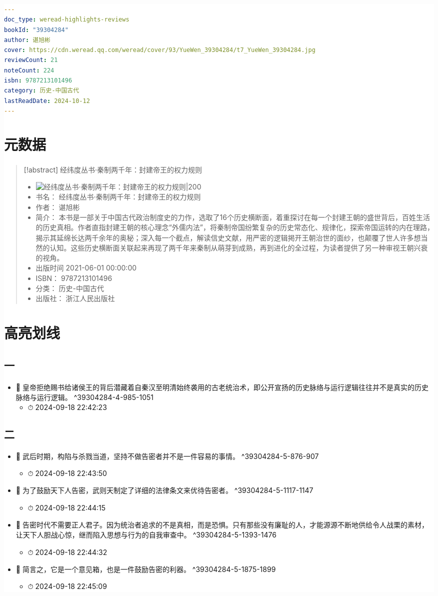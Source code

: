 ```yaml
---
doc_type: weread-highlights-reviews
bookId: "39304284"
author: 谌旭彬
cover: https://cdn.weread.qq.com/weread/cover/93/YueWen_39304284/t7_YueWen_39304284.jpg
reviewCount: 21
noteCount: 224
isbn: 9787213101496
category: 历史-中国古代
lastReadDate: 2024-10-12
---
```

# 元数据
> [!abstract] 经纬度丛书·秦制两千年：封建帝王的权力规则
> - ![ 经纬度丛书·秦制两千年：封建帝王的权力规则|200](https://cdn.weread.qq.com/weread/cover/93/YueWen_39304284/t7_YueWen_39304284.jpg)
> - 书名： 经纬度丛书·秦制两千年：封建帝王的权力规则
> - 作者： 谌旭彬
> - 简介： 本书是一部关于中国古代政治制度史的力作，选取了16个历史横断面，着重探讨在每一个封建王朝的盛世背后，百姓生活的历史真相。作者直指封建王朝的核心理念“外儒内法”，将秦制帝国纷繁复杂的历史常态化、规律化，探索帝国运转的内在理路，揭示其延绵长达两千余年的奥秘；深入每一个截点，解读信史文献，用严密的逻辑掲开王朝治世的面纱，也颠覆了世人许多想当然的认知。这些历史横断面关联起来再现了两千年来秦制从萌芽到成熟，再到进化的全过程，为读者提供了另一种审视王朝兴衰的视角。
> - 出版时间 2021-06-01 00:00:00
> - ISBN： 9787213101496
> - 分类： 历史-中国古代
> - 出版社： 浙江人民出版社

# 高亮划线

## 一


- 📌 皇帝拒绝赐书给诸侯王的背后潜藏着自秦汉至明清始终袭用的古老统治术，即公开宣扬的历史脉络与运行逻辑往往并不是真实的历史脉络与运行逻辑。 ^39304284-4-985-1051
    - ⏱ 2024-09-18 22:42:23 
## 二


- 📌 武后时期，构陷与杀戮当道，坚持不做告密者并不是一件容易的事情。 ^39304284-5-876-907
    - ⏱ 2024-09-18 22:43:50 

- 📌 为了鼓励天下人告密，武则天制定了详细的法律条文来优待告密者。 ^39304284-5-1117-1147
    - ⏱ 2024-09-18 22:44:15 

- 📌 告密时代不需要正人君子。因为统治者追求的不是真相，而是恐惧。只有那些没有廉耻的人，才能源源不断地供给令人战栗的素材，让天下人胆战心惊，继而陷入思想与行为的自我审查中。 ^39304284-5-1393-1476
    - ⏱ 2024-09-18 22:44:32 

- 📌 简言之，它是一个意见箱，也是一件鼓励告密的利器。 ^39304284-5-1875-1899
    - ⏱ 2024-09-18 22:45:09 
